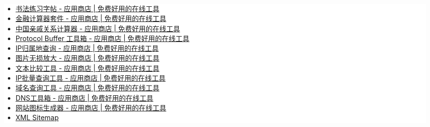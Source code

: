 - [书法练习字帖 - 应用商店 | 免费好用的在线工具](https://tools.cmdragon.cn/zh/apps/calligraphy-practice)
- [金融计算器套件 - 应用商店 | 免费好用的在线工具](https://tools.cmdragon.cn/zh/apps/finance-calculator-suite)
- [中国亲戚关系计算器 - 应用商店 | 免费好用的在线工具](https://tools.cmdragon.cn/zh/apps/chinese-kinship-calculator)
- [Protocol Buffer 工具箱 - 应用商店 | 免费好用的在线工具](https://tools.cmdragon.cn/zh/apps/protobuf-toolkit)
- [IP归属地查询 - 应用商店 | 免费好用的在线工具](https://tools.cmdragon.cn/zh/apps/ip-geolocation)
- [图片无损放大 - 应用商店 | 免费好用的在线工具](https://tools.cmdragon.cn/zh/apps/image-upscaler)
- [文本比较工具 - 应用商店 | 免费好用的在线工具](https://tools.cmdragon.cn/zh/apps/text-compare)
- [IP批量查询工具 - 应用商店 | 免费好用的在线工具](https://tools.cmdragon.cn/zh/apps/ip-batch-lookup)
- [域名查询工具 - 应用商店 | 免费好用的在线工具](https://tools.cmdragon.cn/zh/apps/domain-finder)
- [DNS工具箱 - 应用商店 | 免费好用的在线工具](https://tools.cmdragon.cn/zh/apps/dns-toolkit)
- [网站图标生成器 - 应用商店 | 免费好用的在线工具](https://tools.cmdragon.cn/zh/apps/favicon-generator)
- [XML Sitemap](https://tools.cmdragon.cn/sitemap_index.xml)